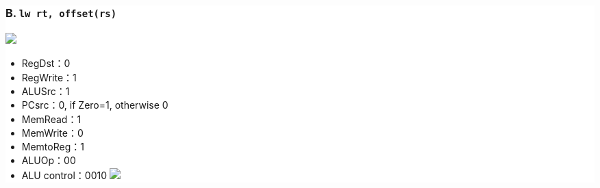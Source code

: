 ### B. `lw rt, offset(rs)`
![](https://i.imgur.com/AwQ0ELJ.png)
- RegDst：0
- RegWrite：1
- ALUSrc：1
- PCsrc：0, if Zero=1, otherwise 0
- MemRead：1
- MemWrite：0
- MemtoReg：1
- ALUOp：00
- ALU control：0010
![](https://i.imgur.com/kDaSc7w.png)


